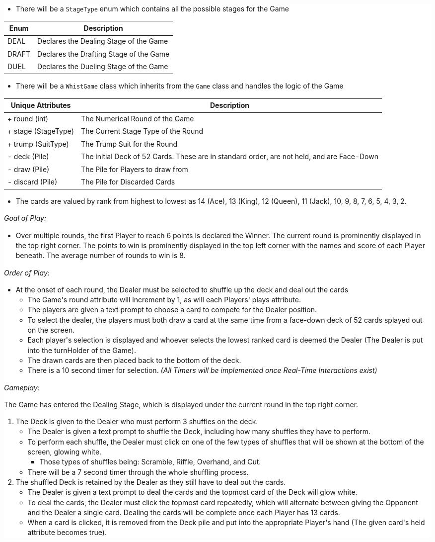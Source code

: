 - There will be a `StageType` enum which contains all the possible stages for the Game

| Enum  | Description                             |
|-------|-----------------------------------------|
| DEAL  | Declares the Dealing Stage of the Game  |
| DRAFT | Declares the Drafting Stage of the Game |
| DUEL  | Declares the Dueling Stage of the Game  |

- There will be a `WhistGame` class which inherits from the `Game` class and handles the logic of the Game

| Unique Attributes   | Description                                                                                |
|---------------------|--------------------------------------------------------------------------------------------|
| + round (int)       | The Numerical Round of the Game                                                            |
| + stage (StageType) | The Current Stage Type of the Round                                                        |
| + trump (SuitType)  | The Trump Suit for the Round                                                               |
| - deck (Pile)       | The initial Deck of 52 Cards. These are in standard order, are not held, and are Face-Down |
| - draw (Pile)       | The Pile for Players to draw from                                                          |
| - discard (Pile)    | The Pile for Discarded Cards                                                               |

- The cards are valued by rank from highest to lowest as 14 (Ace), 13 (King), 12 (Queen), 11 (Jack), 10, 9, 8, 7, 6, 5, 4, 3, 2.

*Goal of Play:*
- Over multiple rounds, the first Player to reach 6 points is declared the Winner. The current round is prominently displayed in the top right corner. The points to win is prominently displayed in the top left corner with the names and score of each Player beneath. The average number of rounds to win is 8.

*Order of Play:*
- At the onset of each round, the Dealer must be selected to shuffle up the deck and deal out the cards
    - The Game's round attribute will increment by 1, as will each Players' plays attribute.
    - The players are given a text prompt to choose a card to compete for the Dealer position.
    - To select the dealer, the players must both draw a card at the same time from a face-down deck of 52 cards splayed out on the screen.
    - Each player's selection is displayed and whoever selects the lowest ranked card is deemed the Dealer (The Dealer is put into the turnHolder of the Game).
    - The drawn cards are then placed back to the bottom of the deck.
    - There is a 10 second timer for selection. *(All Timers will be implemented once Real-Time Interactions exist)*

*Gameplay:*

The Game has entered the Dealing Stage, which is displayed under the current round in the top right corner.
1. The Deck is given to the Dealer who must perform 3 shuffles on the deck.
    - The Dealer is given a text prompt to shuffle the Deck, including how many shuffles they have to perform.
    - To perform each shuffle, the Dealer must click on one of the few types of shuffles that will be shown at the bottom of the screen, glowing white.
        - Those types of shuffles being: Scramble, Riffle, Overhand, and Cut.
    - There will be a 7 second timer through the whole shuffling process.
2. The shuffled Deck is retained by the Dealer as they still have to deal out the cards.
    - The Dealer is given a text prompt to deal the cards and the topmost card of the Deck will glow white.
    - To deal the cards, the Dealer must click the topmost card repeatedly, which will alternate between giving the Opponent and the Dealer a single card. Dealing the cards will be complete once each Player has 13 cards.
    - When a card is clicked, it is removed from the Deck pile and put into the appropriate Player's hand (The given card's held attribute becomes true).